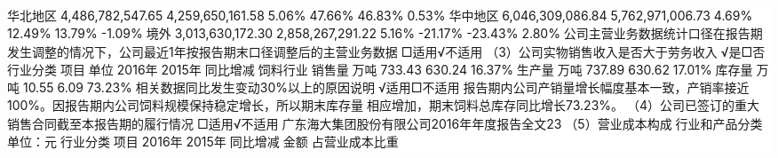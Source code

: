 华北地区
4,486,782,547.65
4,259,650,161.58
5.06%
47.66%
46.83%
0.53%
华中地区
6,046,309,086.84
5,762,971,006.73
4.69%
12.49%
13.79%
-1.09%
境外
3,013,630,172.30
2,858,267,291.22
5.16%
-21.17%
-23.43%
2.80%
公司主营业务数据统计口径在报告期发生调整的情况下，公司最近1年按报告期末口径调整后的主营业务数据
□适用√不适用
（3）公司实物销售收入是否大于劳务收入
√是□否
行业分类
项目
单位
2016年
2015年
同比增减
饲料行业
销售量
万吨
733.43
630.24
16.37%
生产量
万吨
737.89
630.62
17.01%
库存量
万吨
10.55
6.09
73.23%
相关数据同比发生变动30%以上的原因说明
√适用□不适用
报告期内公司产销量增长幅度基本一致，产销率接近100%。因报告期内公司饲料规模保持稳定增长，所以期末库存量
相应增加，期末饲料总库存同比增长73.23%。
（4）公司已签订的重大销售合同截至本报告期的履行情况
□适用√不适用
广东海大集团股份有限公司2016年年度报告全文23
（5）营业成本构成
行业和产品分类
单位：元
行业分类
项目
2016年
2015年
同比增减
金额
占营业成本比重